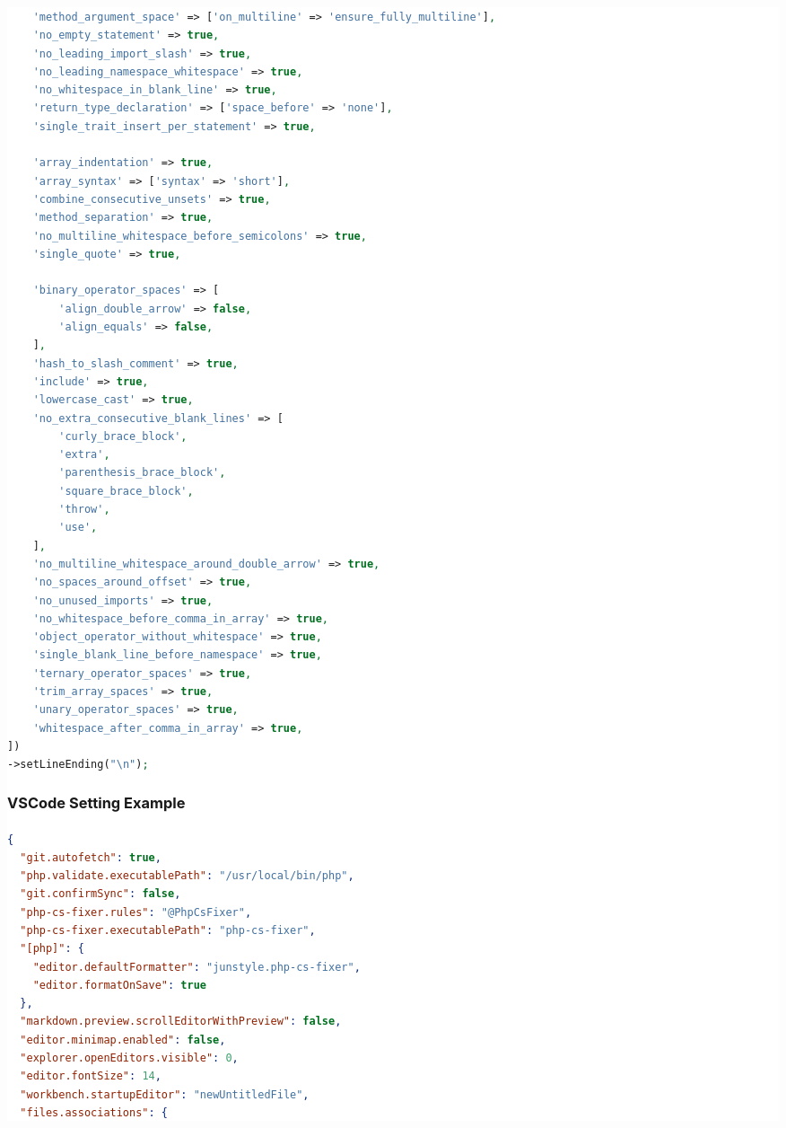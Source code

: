 ```php
    'method_argument_space' => ['on_multiline' => 'ensure_fully_multiline'],
    'no_empty_statement' => true,
    'no_leading_import_slash' => true,
    'no_leading_namespace_whitespace' => true,
    'no_whitespace_in_blank_line' => true,
    'return_type_declaration' => ['space_before' => 'none'],
    'single_trait_insert_per_statement' => true,

    'array_indentation' => true,
    'array_syntax' => ['syntax' => 'short'],
    'combine_consecutive_unsets' => true,
    'method_separation' => true,
    'no_multiline_whitespace_before_semicolons' => true,
    'single_quote' => true,

    'binary_operator_spaces' => [
        'align_double_arrow' => false,
        'align_equals' => false,
    ],
    'hash_to_slash_comment' => true,
    'include' => true,
    'lowercase_cast' => true,
    'no_extra_consecutive_blank_lines' => [
        'curly_brace_block',
        'extra',
        'parenthesis_brace_block',
        'square_brace_block',
        'throw',
        'use',
    ],
    'no_multiline_whitespace_around_double_arrow' => true,
    'no_spaces_around_offset' => true,
    'no_unused_imports' => true,
    'no_whitespace_before_comma_in_array' => true,
    'object_operator_without_whitespace' => true,
    'single_blank_line_before_namespace' => true,
    'ternary_operator_spaces' => true,
    'trim_array_spaces' => true,
    'unary_operator_spaces' => true,
    'whitespace_after_comma_in_array' => true,
])
->setLineEnding("\n");
```

### VSCode Setting Example

```json
{
  "git.autofetch": true,
  "php.validate.executablePath": "/usr/local/bin/php",
  "git.confirmSync": false,
  "php-cs-fixer.rules": "@PhpCsFixer",
  "php-cs-fixer.executablePath": "php-cs-fixer",
  "[php]": {
    "editor.defaultFormatter": "junstyle.php-cs-fixer",
    "editor.formatOnSave": true
  },
  "markdown.preview.scrollEditorWithPreview": false,
  "editor.minimap.enabled": false,
  "explorer.openEditors.visible": 0,
  "editor.fontSize": 14,
  "workbench.startupEditor": "newUntitledFile",
  "files.associations": {
```